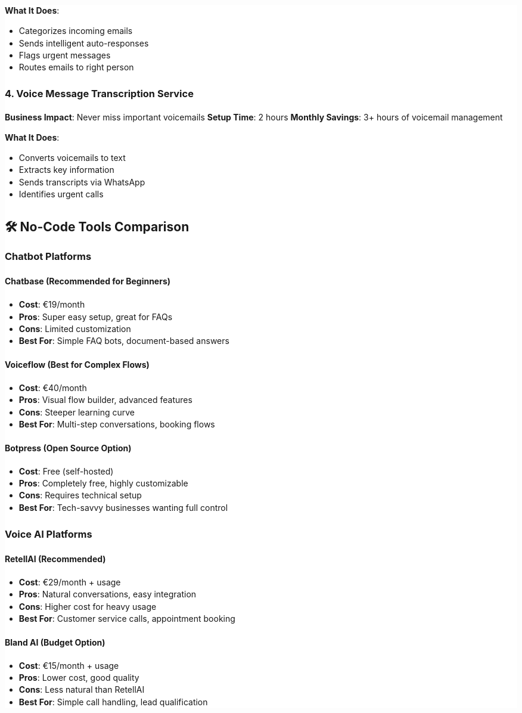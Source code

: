 **What It Does**:
- Categorizes incoming emails
- Sends intelligent auto-responses
- Flags urgent messages
- Routes emails to right person

### 4. Voice Message Transcription Service
**Business Impact**: Never miss important voicemails
**Setup Time**: 2 hours
**Monthly Savings**: 3+ hours of voicemail management

**What It Does**:
- Converts voicemails to text
- Extracts key information
- Sends transcripts via WhatsApp
- Identifies urgent calls

## 🛠 No-Code Tools Comparison

### Chatbot Platforms

#### Chatbase (Recommended for Beginners)
- **Cost**: €19/month
- **Pros**: Super easy setup, great for FAQs
- **Cons**: Limited customization
- **Best For**: Simple FAQ bots, document-based answers

#### Voiceflow (Best for Complex Flows)
- **Cost**: €40/month
- **Pros**: Visual flow builder, advanced features
- **Cons**: Steeper learning curve
- **Best For**: Multi-step conversations, booking flows

#### Botpress (Open Source Option)
- **Cost**: Free (self-hosted)
- **Pros**: Completely free, highly customizable
- **Cons**: Requires technical setup
- **Best For**: Tech-savvy businesses wanting full control

### Voice AI Platforms

#### RetellAI (Recommended)
- **Cost**: €29/month + usage
- **Pros**: Natural conversations, easy integration
- **Cons**: Higher cost for heavy usage
- **Best For**: Customer service calls, appointment booking

#### Bland AI (Budget Option)
- **Cost**: €15/month + usage
- **Pros**: Lower cost, good quality
- **Cons**: Less natural than RetellAI
- **Best For**: Simple call handling, lead qualification
